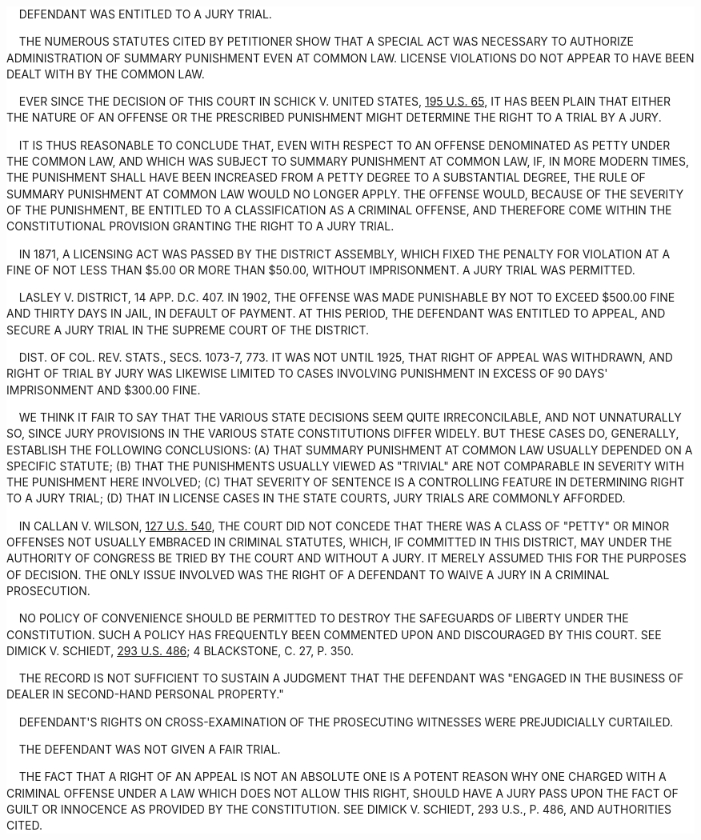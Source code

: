     DEFENDANT WAS ENTITLED TO A JURY TRIAL.

    THE NUMEROUS STATUTES CITED BY PETITIONER SHOW THAT A SPECIAL ACT WAS NECESSARY TO AUTHORIZE ADMINISTRATION OF SUMMARY PUNISHMENT EVEN AT COMMON LAW.  LICENSE VIOLATIONS DO NOT APPEAR TO HAVE BEEN DEALT WITH BY THE COMMON LAW.

    EVER SINCE THE DECISION OF THIS COURT IN SCHICK V. UNITED STATES, [195 U.S. 65][/us/courts/scotus/usReporter/195/65], IT HAS BEEN PLAIN THAT EITHER THE NATURE OF AN OFFENSE OR THE PRESCRIBED PUNISHMENT MIGHT DETERMINE THE RIGHT TO A TRIAL BY A JURY.

    IT IS THUS REASONABLE TO CONCLUDE THAT, EVEN WITH RESPECT TO AN OFFENSE DENOMINATED AS PETTY UNDER THE COMMON LAW, AND WHICH WAS SUBJECT TO SUMMARY PUNISHMENT AT COMMON LAW, IF, IN MORE MODERN TIMES, THE PUNISHMENT SHALL HAVE BEEN INCREASED FROM A PETTY DEGREE TO A SUBSTANTIAL DEGREE, THE RULE OF SUMMARY PUNISHMENT AT COMMON LAW WOULD NO LONGER APPLY.  THE OFFENSE WOULD, BECAUSE OF THE SEVERITY OF THE PUNISHMENT, BE ENTITLED TO A CLASSIFICATION AS A CRIMINAL OFFENSE, AND THEREFORE COME WITHIN THE CONSTITUTIONAL PROVISION GRANTING THE RIGHT TO A JURY TRIAL.

    IN 1871, A LICENSING ACT WAS PASSED BY THE DISTRICT ASSEMBLY, WHICH FIXED THE PENALTY FOR VIOLATION AT A FINE OF NOT LESS THAN $5.00 OR MORE THAN $50.00, WITHOUT IMPRISONMENT.  A JURY TRIAL WAS PERMITTED.

    LASLEY V. DISTRICT, 14 APP. D.C. 407.  IN 1902, THE OFFENSE WAS MADE PUNISHABLE BY NOT TO EXCEED $500.00 FINE AND THIRTY DAYS IN JAIL, IN DEFAULT OF PAYMENT.  AT THIS PERIOD, THE DEFENDANT WAS ENTITLED TO APPEAL, AND SECURE A JURY TRIAL IN THE SUPREME COURT OF THE DISTRICT.

    DIST. OF COL. REV. STATS., SECS. 1073-7, 773.  IT WAS NOT UNTIL 1925, THAT RIGHT OF APPEAL WAS WITHDRAWN, AND RIGHT OF TRIAL BY JURY WAS LIKEWISE LIMITED TO CASES INVOLVING PUNISHMENT IN EXCESS OF 90 DAYS' IMPRISONMENT AND $300.00 FINE.

    WE THINK IT FAIR TO SAY THAT THE VARIOUS STATE DECISIONS SEEM QUITE IRRECONCILABLE, AND NOT UNNATURALLY SO, SINCE JURY PROVISIONS IN THE VARIOUS STATE CONSTITUTIONS DIFFER WIDELY.  BUT THESE CASES DO, GENERALLY, ESTABLISH THE FOLLOWING CONCLUSIONS:  (A) THAT SUMMARY PUNISHMENT AT COMMON LAW USUALLY DEPENDED ON A SPECIFIC STATUTE; (B) THAT THE PUNISHMENTS USUALLY VIEWED AS "TRIVIAL" ARE NOT COMPARABLE IN SEVERITY WITH THE PUNISHMENT HERE INVOLVED; (C) THAT SEVERITY OF SENTENCE IS A CONTROLLING FEATURE IN DETERMINING RIGHT TO A JURY TRIAL; (D) THAT IN LICENSE CASES IN THE STATE COURTS, JURY TRIALS ARE COMMONLY AFFORDED.

    IN CALLAN V. WILSON, [127 U.S. 540][/us/courts/scotus/usReporter/127/540], THE COURT DID NOT CONCEDE THAT THERE WAS A CLASS OF "PETTY" OR MINOR OFFENSES NOT USUALLY EMBRACED IN CRIMINAL STATUTES, WHICH, IF COMMITTED IN THIS DISTRICT, MAY UNDER THE AUTHORITY OF CONGRESS BE TRIED BY THE COURT AND WITHOUT A JURY.  IT MERELY ASSUMED THIS FOR THE PURPOSES OF DECISION.  THE ONLY ISSUE INVOLVED WAS THE RIGHT OF A DEFENDANT TO WAIVE A JURY IN A CRIMINAL PROSECUTION.

    NO POLICY OF CONVENIENCE SHOULD BE PERMITTED TO DESTROY THE SAFEGUARDS OF LIBERTY UNDER THE CONSTITUTION.  SUCH A POLICY HAS FREQUENTLY BEEN COMMENTED UPON AND DISCOURAGED BY THIS COURT.  SEE DIMICK V. SCHIEDT, [293 U.S. 486][/us/courts/scotus/usReporter/293/486]; 4 BLACKSTONE, C. 27, P. 350.

    THE RECORD IS NOT SUFFICIENT TO SUSTAIN A JUDGMENT THAT THE DEFENDANT WAS "ENGAGED IN THE BUSINESS OF DEALER IN SECOND-HAND PERSONAL PROPERTY."

    DEFENDANT'S RIGHTS ON CROSS-EXAMINATION OF THE PROSECUTING WITNESSES WERE PREJUDICIALLY CURTAILED.

    THE DEFENDANT WAS NOT GIVEN A FAIR TRIAL.

    THE FACT THAT A RIGHT OF AN APPEAL IS NOT AN ABSOLUTE ONE IS A POTENT REASON WHY ONE CHARGED WITH A CRIMINAL OFFENSE UNDER A LAW WHICH DOES NOT ALLOW THIS RIGHT, SHOULD HAVE A JURY PASS UPON THE FACT OF GUILT OR INNOCENCE AS PROVIDED BY THE CONSTITUTION.  SEE DIMICK V. SCHIEDT, 293 U.S., P. 486, AND AUTHORITIES CITED.


[/us/courts/scotus/usReporter/300/617]: https://publicdocs.github.io/go/links?ns=uslm-x&ref=%2Fus%2Fcourts%2Fscotus%2FusReporter%2F300%2F617
[/us/courts/scotus/usReporter/299/524]: https://publicdocs.github.io/go/links?ns=uslm-x&ref=%2Fus%2Fcourts%2Fscotus%2FusReporter%2F299%2F524
[/us/courts/scotus/usReporter/195/65]: https://publicdocs.github.io/go/links?ns=uslm-x&ref=%2Fus%2Fcourts%2Fscotus%2FusReporter%2F195%2F65
[/us/courts/scotus/usReporter/282/63]: https://publicdocs.github.io/go/links?ns=uslm-x&ref=%2Fus%2Fcourts%2Fscotus%2FusReporter%2F282%2F63
[/us/courts/scotus/usReporter/127/540]: https://publicdocs.github.io/go/links?ns=uslm-x&ref=%2Fus%2Fcourts%2Fscotus%2FusReporter%2F127%2F540
[/us/courts/scotus/usReporter/281/276]: https://publicdocs.github.io/go/links?ns=uslm-x&ref=%2Fus%2Fcourts%2Fscotus%2FusReporter%2F281%2F276
[/us/courts/scotus/usReporter/267/87]: https://publicdocs.github.io/go/links?ns=uslm-x&ref=%2Fus%2Fcourts%2Fscotus%2FusReporter%2F267%2F87
[/us/courts/scotus/usReporter/258/433]: https://publicdocs.github.io/go/links?ns=uslm-x&ref=%2Fus%2Fcourts%2Fscotus%2FusReporter%2F258%2F433
[/us/courts/scotus/usReporter/114/417]: https://publicdocs.github.io/go/links?ns=uslm-x&ref=%2Fus%2Fcourts%2Fscotus%2FusReporter%2F114%2F417
[/us/courts/scotus/usReporter/282/63]: https://publicdocs.github.io/go/links?ns=uslm-x&ref=%2Fus%2Fcourts%2Fscotus%2FusReporter%2F282%2F63
[/us/courts/scotus/usReporter/293/475]: https://publicdocs.github.io/go/links?ns=uslm-x&ref=%2Fus%2Fcourts%2Fscotus%2FusReporter%2F293%2F475
[/us/courts/scotus/usReporter/294/648]: https://publicdocs.github.io/go/links?ns=uslm-x&ref=%2Fus%2Fcourts%2Fscotus%2FusReporter%2F294%2F648
[/us/courts/scotus/usReporter/195/65]: https://publicdocs.github.io/go/links?ns=uslm-x&ref=%2Fus%2Fcourts%2Fscotus%2FusReporter%2F195%2F65
[/us/courts/scotus/usReporter/127/540]: https://publicdocs.github.io/go/links?ns=uslm-x&ref=%2Fus%2Fcourts%2Fscotus%2FusReporter%2F127%2F540
[/us/courts/scotus/usReporter/293/486]: https://publicdocs.github.io/go/links?ns=uslm-x&ref=%2Fus%2Fcourts%2Fscotus%2FusReporter%2F293%2F486
[/us/courts/scotus/usReporter/127/540]: https://publicdocs.github.io/go/links?ns=uslm-x&ref=%2Fus%2Fcourts%2Fscotus%2FusReporter%2F127%2F540
[/us/courts/scotus/usReporter/195/65]: https://publicdocs.github.io/go/links?ns=uslm-x&ref=%2Fus%2Fcourts%2Fscotus%2FusReporter%2F195%2F65
[/us/courts/scotus/usReporter/281/276]: https://publicdocs.github.io/go/links?ns=uslm-x&ref=%2Fus%2Fcourts%2Fscotus%2FusReporter%2F281%2F276
[/us/courts/scotus/usReporter/127/540]: https://publicdocs.github.io/go/links?ns=uslm-x&ref=%2Fus%2Fcourts%2Fscotus%2FusReporter%2F127%2F540
[/us/courts/scotus/usReporter/293/486]: https://publicdocs.github.io/go/links?ns=uslm-x&ref=%2Fus%2Fcourts%2Fscotus%2FusReporter%2F293%2F486
[/us/stat/32/622]: https://publicdocs.github.io/go/links?ns=uslm&ref=%2Fus%2Fstat%2F32%2F622
[/us/stat/47/550]: https://publicdocs.github.io/go/links?ns=uslm&ref=%2Fus%2Fstat%2F47%2F550
[/us/courts/scotus/usReporter/195/65]: https://publicdocs.github.io/go/links?ns=uslm-x&ref=%2Fus%2Fcourts%2Fscotus%2FusReporter%2F195%2F65
[/us/courts/scotus/usReporter/127/540]: https://publicdocs.github.io/go/links?ns=uslm-x&ref=%2Fus%2Fcourts%2Fscotus%2FusReporter%2F127%2F540
[/us/courts/scotus/usReporter/139/621]: https://publicdocs.github.io/go/links?ns=uslm-x&ref=%2Fus%2Fcourts%2Fscotus%2FusReporter%2F139%2F621
[/us/courts/scotus/usReporter/282/63]: https://publicdocs.github.io/go/links?ns=uslm-x&ref=%2Fus%2Fcourts%2Fscotus%2FusReporter%2F282%2F63
[/us/courts/scotus/usReporter/153/684]: https://publicdocs.github.io/go/links?ns=uslm-x&ref=%2Fus%2Fcourts%2Fscotus%2FusReporter%2F153%2F684
[/us/courts/scotus/usReporter/217/349]: https://publicdocs.github.io/go/links?ns=uslm-x&ref=%2Fus%2Fcourts%2Fscotus%2FusReporter%2F217%2F349
[/us/courts/scotus/usReporter/287/45]: https://publicdocs.github.io/go/links?ns=uslm-x&ref=%2Fus%2Fcourts%2Fscotus%2FusReporter%2F287%2F45
[/us/courts/scotus/usReporter/299/123]: https://publicdocs.github.io/go/links?ns=uslm-x&ref=%2Fus%2Fcourts%2Fscotus%2FusReporter%2F299%2F123
[/us/courts/scotus/usReporter/282/687]: https://publicdocs.github.io/go/links?ns=uslm-x&ref=%2Fus%2Fcourts%2Fscotus%2FusReporter%2F282%2F687
[/us/stat/1786/36]: https://publicdocs.github.io/go/links?ns=uslm&ref=%2Fus%2Fstat%2F1786%2F36
[/us/courts/scotus/usReporter/116/616]: https://publicdocs.github.io/go/links?ns=uslm-x&ref=%2Fus%2Fcourts%2Fscotus%2FusReporter%2F116%2F616
[/us/courts/scotus/usReporter/158/564]: https://publicdocs.github.io/go/links?ns=uslm-x&ref=%2Fus%2Fcourts%2Fscotus%2FusReporter%2F158%2F564